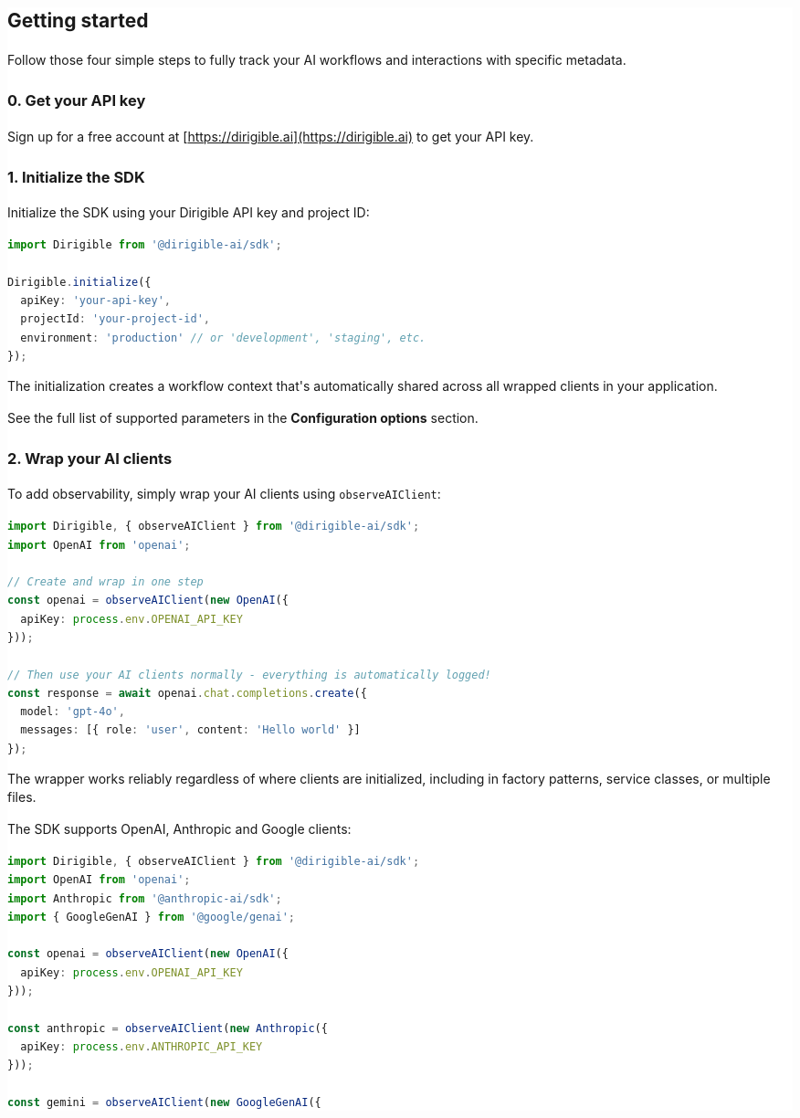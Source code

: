 ## Getting started

Follow those four simple steps to fully track your AI workflows and interactions with specific metadata.

### 0. Get your API key

Sign up for a free account at [https://dirigible.ai](https://dirigible.ai) to get your API key.

### 1. Initialize the SDK

Initialize the SDK using your Dirigible API key and project ID:

```typescript
import Dirigible from '@dirigible-ai/sdk';

Dirigible.initialize({
  apiKey: 'your-api-key',
  projectId: 'your-project-id',
  environment: 'production' // or 'development', 'staging', etc.
});
```

The initialization creates a workflow context that's automatically shared across all wrapped clients in your application.

See the full list of supported parameters in the **Configuration options** section.

### 2. Wrap your AI clients

To add observability, simply wrap your AI clients using `observeAIClient`:

```typescript
import Dirigible, { observeAIClient } from '@dirigible-ai/sdk';
import OpenAI from 'openai';

// Create and wrap in one step
const openai = observeAIClient(new OpenAI({
  apiKey: process.env.OPENAI_API_KEY
}));

// Then use your AI clients normally - everything is automatically logged!
const response = await openai.chat.completions.create({
  model: 'gpt-4o',
  messages: [{ role: 'user', content: 'Hello world' }]
});
```

The wrapper works reliably regardless of where clients are initialized, including in factory patterns, service classes, or multiple files.

The SDK supports OpenAI, Anthropic and Google clients:
```typescript
import Dirigible, { observeAIClient } from '@dirigible-ai/sdk';
import OpenAI from 'openai';
import Anthropic from '@anthropic-ai/sdk';
import { GoogleGenAI } from '@google/genai';

const openai = observeAIClient(new OpenAI({
  apiKey: process.env.OPENAI_API_KEY
}));

const anthropic = observeAIClient(new Anthropic({
  apiKey: process.env.ANTHROPIC_API_KEY
}));

const gemini = observeAIClient(new GoogleGenAI({
```